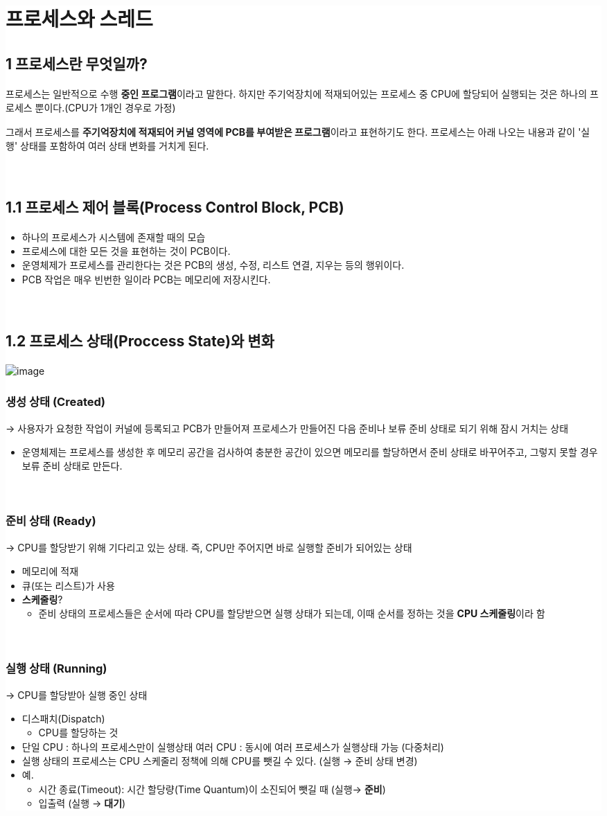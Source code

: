 # 프로세스와 스레드

## 1 프로세스란 무엇일까?

프로세스는 일반적으로 수행 **중인 프로그램**이라고 말한다. 하지만 주기억장치에 적재되어있는 프로세스 중 CPU에 할당되어 실행되는 것은 하나의 프로세스 뿐이다.(CPU가 1개인 경우로 가정)

그래서 프로세스를 **주기억장치에 적재되어 커널 영역에 PCB를 부여받은 프로그램**이라고 표현하기도 한다. 프로세스는 아래 나오는 내용과 같이 '실행' 상태를 포함하여 여러 상태 변화를 거치게 된다.

<br/>
 
## 1.1 프로세스 제어 블록(Process Control Block, PCB)

- 하나의 프로세스가 시스템에 존재할 때의 모습
- 프로세스에 대한 모든 것을 표현하는 것이 PCB이다.
- 운영체제가 프로세스를 관리한다는 것은 PCB의 생성, 수정, 리스트 연결, 지우는 등의 행위이다.
- PCB 작업은 매우 빈번한 일이라 PCB는 메모리에 저장시킨다.

<br/>

## 1.2 프로세스 상태(Proccess State)와 변화

![image](https://github.com/java-two-people-get-in/Dododok-CS-study/assets/102593738/32bc9e5c-1ea7-4bc3-bf5c-55beb75ac7f1)

### 생성 상태 (Created)

→ 사용자가 요청한 작업이 커널에 등록되고 PCB가 만들어져 프로세스가 만들어진 다음 준비나 보류 준비 상태로 되기 위해 잠시 거치는 상태

- 운영체제는 프로세스를 생성한 후 메모리 공간을 검사하여 충분한 공간이 있으면 메모리를 할당하면서 준비 상태로 바꾸어주고, 그렇지 못할 경우 보류 준비 상태로 만든다.

<br/>
 
### 준비 상태 (Ready)

→ CPU를 할당받기 위해 기다리고 있는 상태. 즉, CPU만 주어지면 바로 실행할 준비가 되어있는 상태

- 메모리에 적재
- 큐(또는 리스트)가 사용
- **스케줄링**?
    - 준비 상태의 프로세스들은 순서에 따라 CPU를 할당받으면 실행 상태가 되는데, 이때 순서를 정하는 것을 **CPU 스케줄링**이라 함

<br/>
 
### 실행 상태 (Running)

→ CPU를 할당받아 실행 중인 상태

- 디스패치(Dispatch)
    - CPU를 할당하는 것
- 단일 CPU : 하나의 프로세스만이 실행상태
여러 CPU : 동시에 여러 프로세스가 실행상태 가능 (다중처리)
- 실행 상태의 프로세스는 CPU 스케줄리 정책에 의해 CPU를 뺏길 수 있다.
(실행 → 준비 상태 변경)
- 예.
    - 시간 종료(Timeout): 시간 할당량(Time Quantum)이 소진되어 뺏길 때
    (실행→ **준비**)
    - 입출력 (실행 → **대기**)
